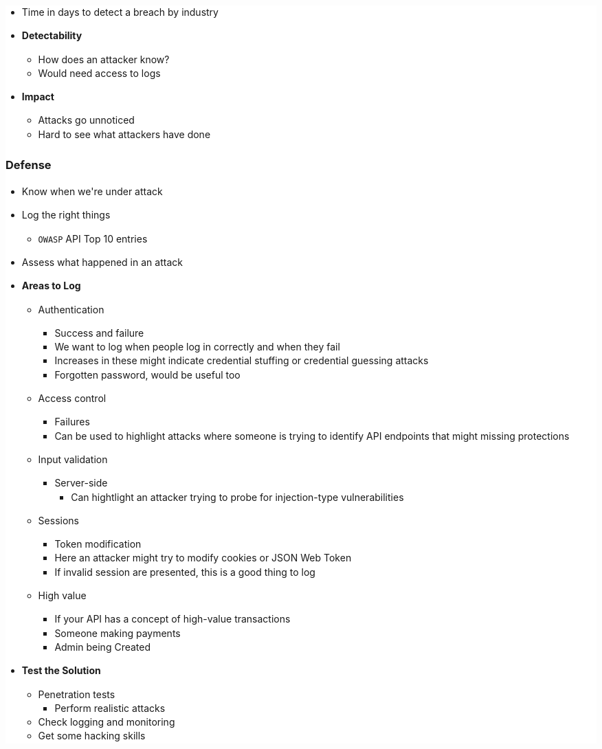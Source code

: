   - Time in days to detect a breach by industry

- **Detectability**

  - How does an attacker know?
  - Would need access to logs

- **Impact**

  - Attacks go unnoticed
  - Hard to see what attackers have done

### Defense

- Know when we're under attack
- Log the right things
  - `OWASP` API Top 10 entries
- Assess what happened in an attack

- **Areas to Log**

  - Authentication

    - Success and failure
    - We want to log when people log in correctly and when they fail
    - Increases in these might indicate credential stuffing or credential guessing attacks
    - Forgotten password, would be useful too

  - Access control
    - Failures
    - Can be used to highlight attacks where someone is trying to identify API endpoints that might missing protections
  - Input validation
    - Server-side
      - Can hightlight an attacker trying to probe for injection-type vulnerabilities
  - Sessions
    - Token modification
    - Here an attacker might try to modify cookies or JSON Web Token
    - If invalid session are presented, this is a good thing to log
  - High value
    - If your API has a concept of high-value transactions
    - Someone making payments
    - Admin being Created

- **Test the Solution**

  - Penetration tests
    - Perform realistic attacks
  - Check logging and monitoring
  - Get some hacking skills
